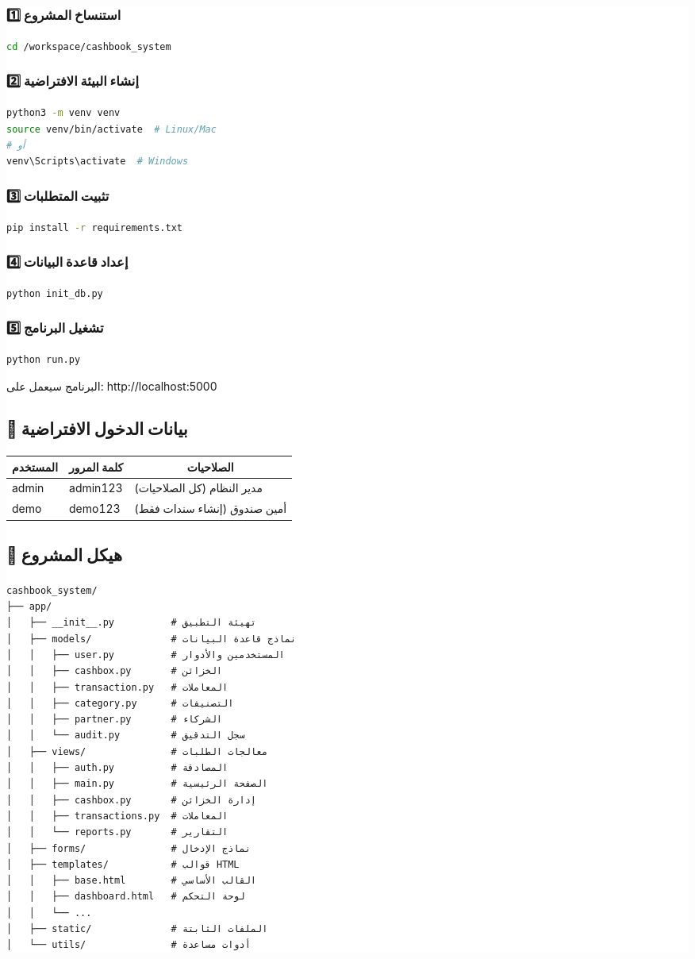 ### 1️⃣ استنساخ المشروع
```bash
cd /workspace/cashbook_system
```

### 2️⃣ إنشاء البيئة الافتراضية
```bash
python3 -m venv venv
source venv/bin/activate  # Linux/Mac
# أو
venv\Scripts\activate  # Windows
```

### 3️⃣ تثبيت المتطلبات
```bash
pip install -r requirements.txt
```

### 4️⃣ إعداد قاعدة البيانات
```bash
python init_db.py
```

### 5️⃣ تشغيل البرنامج
```bash
python run.py
```

البرنامج سيعمل على: http://localhost:5000

## 👤 بيانات الدخول الافتراضية

| المستخدم | كلمة المرور | الصلاحيات |
|---------|------------|----------|
| admin   | admin123   | مدير النظام (كل الصلاحيات) |
| demo    | demo123    | أمين صندوق (إنشاء سندات فقط) |

## 📁 هيكل المشروع

```
cashbook_system/
├── app/
│   ├── __init__.py          # تهيئة التطبيق
│   ├── models/              # نماذج قاعدة البيانات
│   │   ├── user.py          # المستخدمين والأدوار
│   │   ├── cashbox.py       # الخزائن
│   │   ├── transaction.py   # المعاملات
│   │   ├── category.py      # التصنيفات
│   │   ├── partner.py       # الشركاء
│   │   └── audit.py         # سجل التدقيق
│   ├── views/               # معالجات الطلبات
│   │   ├── auth.py          # المصادقة
│   │   ├── main.py          # الصفحة الرئيسية
│   │   ├── cashbox.py       # إدارة الخزائن
│   │   ├── transactions.py  # المعاملات
│   │   └── reports.py       # التقارير
│   ├── forms/               # نماذج الإدخال
│   ├── templates/           # قوالب HTML
│   │   ├── base.html        # القالب الأساسي
│   │   ├── dashboard.html   # لوحة التحكم
│   │   └── ...
│   ├── static/              # الملفات الثابتة
│   └── utils/               # أدوات مساعدة
```